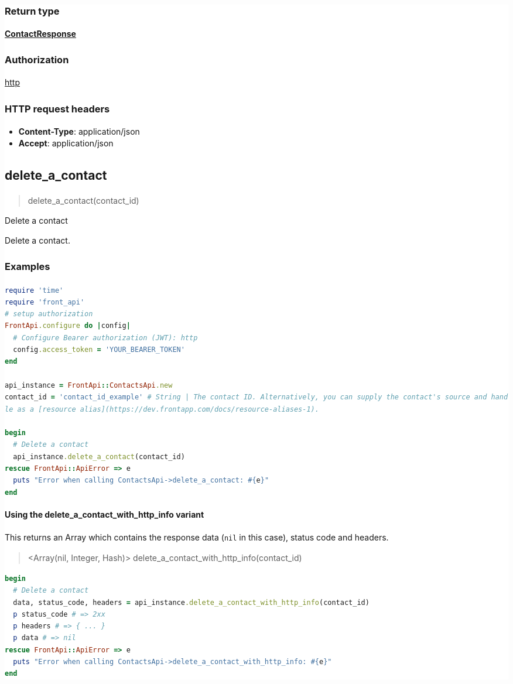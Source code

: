 ### Return type

[**ContactResponse**](ContactResponse.md)

### Authorization

[http](../README.md#http)

### HTTP request headers

- **Content-Type**: application/json
- **Accept**: application/json


## delete_a_contact

> delete_a_contact(contact_id)

Delete a contact

Delete a contact.

### Examples

```ruby
require 'time'
require 'front_api'
# setup authorization
FrontApi.configure do |config|
  # Configure Bearer authorization (JWT): http
  config.access_token = 'YOUR_BEARER_TOKEN'
end

api_instance = FrontApi::ContactsApi.new
contact_id = 'contact_id_example' # String | The contact ID. Alternatively, you can supply the contact's source and handle as a [resource alias](https://dev.frontapp.com/docs/resource-aliases-1).

begin
  # Delete a contact
  api_instance.delete_a_contact(contact_id)
rescue FrontApi::ApiError => e
  puts "Error when calling ContactsApi->delete_a_contact: #{e}"
end
```

#### Using the delete_a_contact_with_http_info variant

This returns an Array which contains the response data (`nil` in this case), status code and headers.

> <Array(nil, Integer, Hash)> delete_a_contact_with_http_info(contact_id)

```ruby
begin
  # Delete a contact
  data, status_code, headers = api_instance.delete_a_contact_with_http_info(contact_id)
  p status_code # => 2xx
  p headers # => { ... }
  p data # => nil
rescue FrontApi::ApiError => e
  puts "Error when calling ContactsApi->delete_a_contact_with_http_info: #{e}"
end
```

